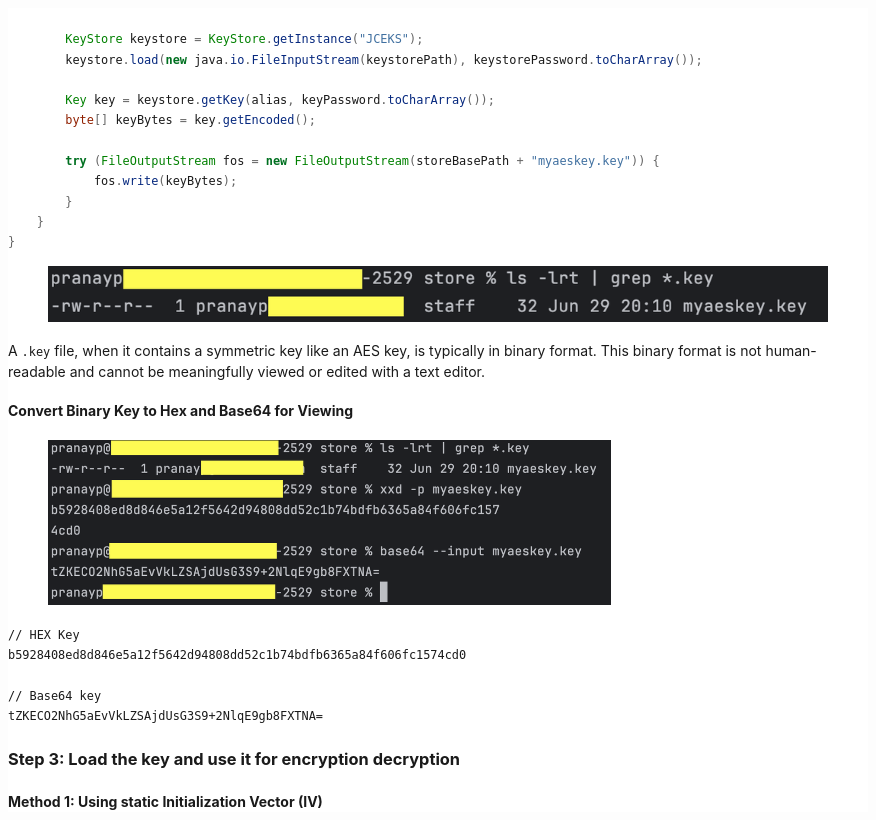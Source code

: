```java

        KeyStore keystore = KeyStore.getInstance("JCEKS");
        keystore.load(new java.io.FileInputStream(keystorePath), keystorePassword.toCharArray());

        Key key = keystore.getKey(alias, keyPassword.toCharArray());
        byte[] keyBytes = key.getEncoded();

        try (FileOutputStream fos = new FileOutputStream(storeBasePath + "myaeskey.key")) {
            fos.write(keyBytes);
        }
    }
}
```

<figure><img src="../../../../../.gitbook/assets/image (444).png" alt=""><figcaption></figcaption></figure>

A `.key` file, when it contains a symmetric key like an AES key, is typically in binary format. This binary format is not human-readable and cannot be meaningfully viewed or edited with a text editor.

#### **Convert Binary Key to Hex and Base64 for Viewing**

<figure><img src="../../../../../.gitbook/assets/image (445).png" alt="" width="563"><figcaption></figcaption></figure>

```
// HEX Key
b5928408ed8d846e5a12f5642d94808dd52c1b74bdfb6365a84f606fc1574cd0

// Base64 key
tZKECO2NhG5aEvVkLZSAjdUsG3S9+2NlqE9gb8FXTNA=
```

### Step 3: Load the key and use it for encryption decryption

#### Method 1: Using static Initialization Vector (IV)
